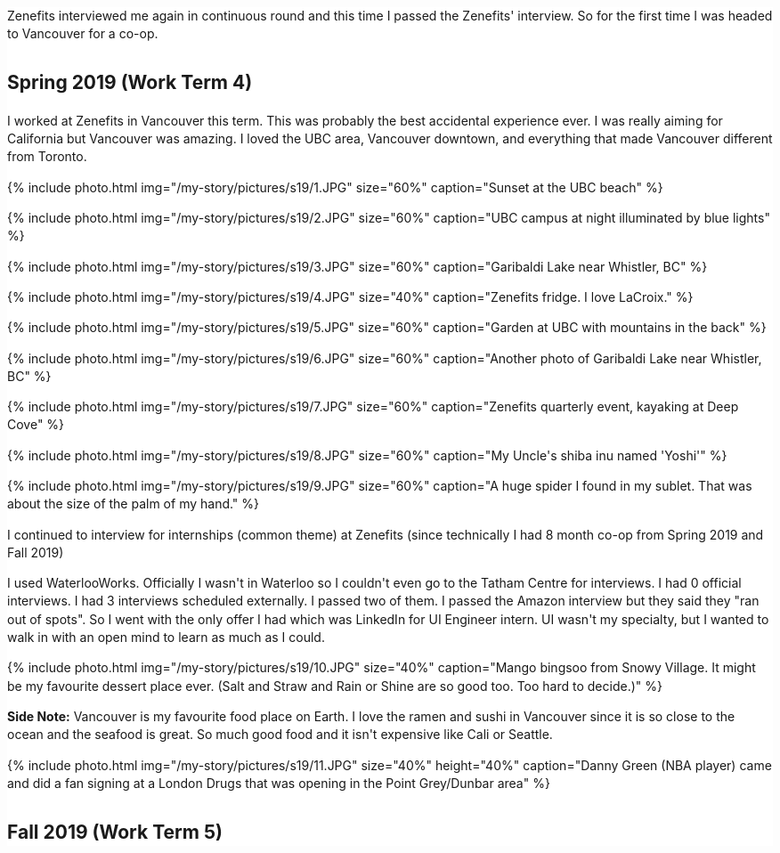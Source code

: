Zenefits interviewed me again in continuous round and this time I passed the Zenefits' interview. So for the first time I was headed to Vancouver for a co-op.

## Spring 2019 (Work Term 4)

I worked at Zenefits in Vancouver this term. This was probably the best accidental experience ever. I was really aiming for California but Vancouver was amazing. I loved the UBC area, Vancouver downtown, and everything that made Vancouver different from Toronto.

{% include photo.html img="/my-story/pictures/s19/1.JPG" size="60%" caption="Sunset at the UBC beach" %}

{% include photo.html img="/my-story/pictures/s19/2.JPG" size="60%" caption="UBC campus at night illuminated by blue lights" %}

{% include photo.html img="/my-story/pictures/s19/3.JPG" size="60%" caption="Garibaldi Lake near Whistler, BC" %}

{% include photo.html img="/my-story/pictures/s19/4.JPG" size="40%" caption="Zenefits fridge. I love LaCroix." %}

{% include photo.html img="/my-story/pictures/s19/5.JPG" size="60%" caption="Garden at UBC with mountains in the back" %}

{% include photo.html img="/my-story/pictures/s19/6.JPG" size="60%" caption="Another photo of Garibaldi Lake near Whistler, BC" %}

{% include photo.html img="/my-story/pictures/s19/7.JPG" size="60%" caption="Zenefits quarterly event, kayaking at Deep Cove" %}

{% include photo.html img="/my-story/pictures/s19/8.JPG" size="60%" caption="My Uncle's shiba inu named 'Yoshi'" %}

{% include photo.html img="/my-story/pictures/s19/9.JPG" size="60%" caption="A huge spider I found in my sublet. That was about the size of the palm of my hand." %}

I continued to interview for internships (common theme) at Zenefits (since technically I had 8 month co-op from Spring 2019 and Fall 2019)

I used WaterlooWorks. Officially I wasn't in Waterloo so I couldn't even go to the Tatham Centre for interviews. I had 0 official interviews. I had 3 interviews scheduled externally. I passed two of them. I passed the Amazon interview but they said they "ran out of spots". So I went with the only offer I had which was LinkedIn for UI Engineer intern. UI wasn't my specialty, but I wanted to walk in with an open mind to learn as much as I could.

{% include photo.html img="/my-story/pictures/s19/10.JPG" size="40%" caption="Mango bingsoo from Snowy Village. It might be my favourite dessert place ever. (Salt and Straw and Rain or Shine are so good too. Too hard to decide.)" %}

**Side Note:** Vancouver is my favourite food place on Earth. I love the ramen and sushi in Vancouver since it is so close to the ocean and the seafood is great. So much good food and it isn't expensive like Cali or Seattle.

{% include photo.html img="/my-story/pictures/s19/11.JPG" size="40%" height="40%" caption="Danny Green (NBA player) came and did a fan signing at a London Drugs that was opening in the Point Grey/Dunbar area" %}

## Fall 2019 (Work Term 5)
